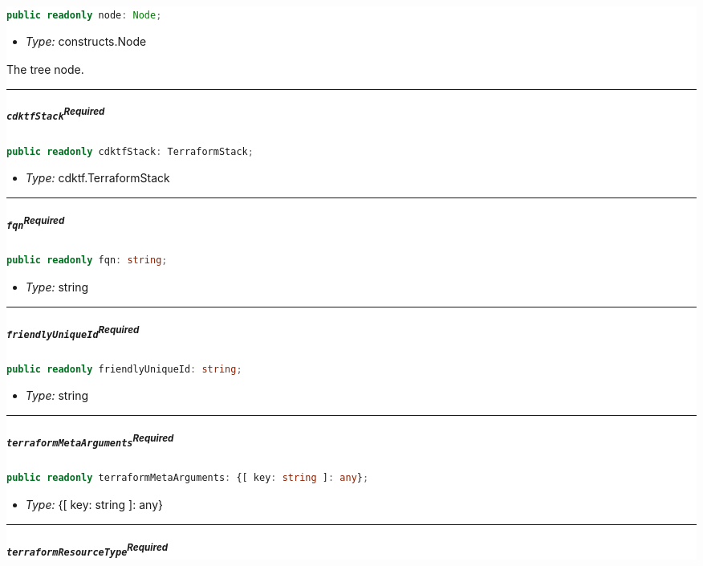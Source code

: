 ```typescript
public readonly node: Node;
```

- *Type:* constructs.Node

The tree node.

---

##### `cdktfStack`<sup>Required</sup> <a name="cdktfStack" id="@cdktf/provider-snowflake.apiIntegration.ApiIntegration.property.cdktfStack"></a>

```typescript
public readonly cdktfStack: TerraformStack;
```

- *Type:* cdktf.TerraformStack

---

##### `fqn`<sup>Required</sup> <a name="fqn" id="@cdktf/provider-snowflake.apiIntegration.ApiIntegration.property.fqn"></a>

```typescript
public readonly fqn: string;
```

- *Type:* string

---

##### `friendlyUniqueId`<sup>Required</sup> <a name="friendlyUniqueId" id="@cdktf/provider-snowflake.apiIntegration.ApiIntegration.property.friendlyUniqueId"></a>

```typescript
public readonly friendlyUniqueId: string;
```

- *Type:* string

---

##### `terraformMetaArguments`<sup>Required</sup> <a name="terraformMetaArguments" id="@cdktf/provider-snowflake.apiIntegration.ApiIntegration.property.terraformMetaArguments"></a>

```typescript
public readonly terraformMetaArguments: {[ key: string ]: any};
```

- *Type:* {[ key: string ]: any}

---

##### `terraformResourceType`<sup>Required</sup> <a name="terraformResourceType" id="@cdktf/provider-snowflake.apiIntegration.ApiIntegration.property.terraformResourceType"></a>
